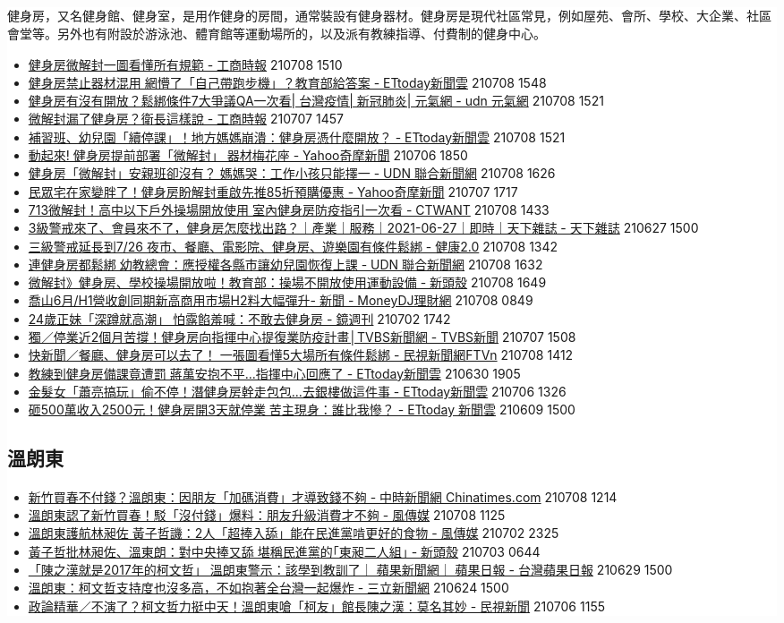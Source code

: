 健身房，又名健身館、健身室，是用作健身的房間，通常裝設有健身器材。健身房是現代社區常見，例如屋苑、會所、學校、大企業、社區會堂等。另外也有附設於游泳池、體育館等運動場所的，以及派有教練指導、付費制的健身中心。
- [健身房微解封一圖看懂所有規範 - 工商時報](https://ctee.com.tw/news/policy/485736.html "健身房微解封一圖看懂所有規範 - 工商時報") 210708 1510
- [健身房禁止器材混用 網懵了「自己帶跑步機」？教育部給答案 - ETtoday新聞雲](https://www.ettoday.net/news/20210708/2025910.htm "健身房禁止器材混用 網懵了「自己帶跑步機」？教育部給答案 - ETtoday新聞雲") 210708 1548
- [健身房有沒有開放？鬆綁條件7大爭議QA一次看| 台灣疫情| 新冠肺炎| 元氣網 - udn 元氣網](https://health.udn.com/health/story/120950/5587451 "健身房有沒有開放？鬆綁條件7大爭議QA一次看| 台灣疫情| 新冠肺炎| 元氣網 - udn 元氣網") 210708 1521
- [微解封漏了健身房？衛長這樣說 - 工商時報](https://ctee.com.tw/news/policy/485027.html "微解封漏了健身房？衛長這樣說 - 工商時報") 210707 1457
- [補習班、幼兒園「續停課」！地方媽媽崩潰：健身房憑什麼開放？ - ETtoday新聞雲](https://www.ettoday.net/news/20210708/2025875.htm "補習班、幼兒園「續停課」！地方媽媽崩潰：健身房憑什麼開放？ - ETtoday新聞雲") 210708 1521
- [動起來! 健身房提前部署「微解封」 器材梅花座 - Yahoo奇摩新聞](https://tw.news.yahoo.com/%E5%8B%95%E8%B5%B7%E4%BE%86-%E5%81%A5%E8%BA%AB%E6%88%BF%E6%8F%90%E5%89%8D%E9%83%A8%E7%BD%B2-%E5%BE%AE%E8%A7%A3%E5%B0%81-%E5%99%A8%E6%9D%90%E6%A2%85%E8%8A%B1%E5%BA%A7-105056798.html "動起來! 健身房提前部署「微解封」 器材梅花座 - Yahoo奇摩新聞") 210706 1850
- [健身房「微解封」安親班卻沒有？ 媽媽哭：工作小孩只能擇一 - UDN 聯合新聞網](https://udn.com/news/story/122173/5587515 "健身房「微解封」安親班卻沒有？ 媽媽哭：工作小孩只能擇一 - UDN 聯合新聞網") 210708 1626
- [民眾宅在家變胖了！健身房盼解封重啟先推85折預購優惠 - Yahoo奇摩新聞](https://tw.tv.yahoo.com/%E6%B0%91%E7%9C%BE%E5%AE%85%E5%9C%A8%E5%AE%B6%E8%AE%8A%E8%83%96%E4%BA%86-%E5%81%A5%E8%BA%AB%E6%88%BF%E7%9B%BC%E8%A7%A3%E5%B0%81%E9%87%8D%E5%95%9F-%E5%85%88%E6%8E%A885%E6%8A%98%E9%A0%90%E8%B3%BC%E5%84%AA%E6%83%A0-085613587.html "民眾宅在家變胖了！健身房盼解封重啟先推85折預購優惠 - Yahoo奇摩新聞") 210707 1717
- [713微解封！高中以下戶外操場開放使用 室內健身房防疫指引一次看 - CTWANT](https://www.ctwant.com/article/127520 "713微解封！高中以下戶外操場開放使用 室內健身房防疫指引一次看 - CTWANT") 210708 1433
- [3級警戒來了、會員來不了，健身房怎麼找出路？｜產業｜服務｜2021-06-27｜即時｜天下雜誌 - 天下雜誌](https://www.cw.com.tw/article/5115375 "3級警戒來了、會員來不了，健身房怎麼找出路？｜產業｜服務｜2021-06-27｜即時｜天下雜誌 - 天下雜誌") 210627 1500
- [三級警戒延長到7/26 夜市、餐廳、電影院、健身房、遊樂園有條件鬆綁 - 健康2.0](https://health.tvbs.com.tw/medical/328830 "三級警戒延長到7/26 夜市、餐廳、電影院、健身房、遊樂園有條件鬆綁 - 健康2.0") 210708 1342
- [連健身房都鬆綁 幼教總會：應授權各縣市讓幼兒園恢復上課 - UDN 聯合新聞網](https://udn.com/news/story/6885/5587684 "連健身房都鬆綁 幼教總會：應授權各縣市讓幼兒園恢復上課 - UDN 聯合新聞網") 210708 1632
- [微解封》健身房、學校操場開放啦！教育部：操場不開放使用運動設備 - 新頭殼](https://newtalk.tw/news/view/2021-07-08/601051 "微解封》健身房、學校操場開放啦！教育部：操場不開放使用運動設備 - 新頭殼") 210708 1649
- [喬山6月/H1營收創同期新高商用市場H2料大幅彈升- 新聞 - MoneyDJ理財網](https://www.moneydj.com/kmdj/news/newsviewer.aspx?a=4238b0b5-577d-4b7f-ae24-6881da464975 "喬山6月/H1營收創同期新高商用市場H2料大幅彈升- 新聞 - MoneyDJ理財網") 210708 0849
- [24歲正妹「深蹲就高潮」 怕露餡羞喊：不敢去健身房 - 鏡週刊](https://www.mirrormedia.mg/story/20210702web016/ "24歲正妹「深蹲就高潮」 怕露餡羞喊：不敢去健身房 - 鏡週刊") 210702 1742
- [獨／停業近2個月苦撐！健身房向指揮中心提復業防疫計畫│TVBS新聞網 - TVBS新聞](https://news.tvbs.com.tw/life/1541325 "獨／停業近2個月苦撐！健身房向指揮中心提復業防疫計畫│TVBS新聞網 - TVBS新聞") 210707 1508
- [快新聞／餐廳、健身房可以去了！ 一張圖看懂5大場所有條件鬆綁 - 民視新聞網FTVn](https://www.ftvnews.com.tw/news/detail/2021708W0304 "快新聞／餐廳、健身房可以去了！ 一張圖看懂5大場所有條件鬆綁 - 民視新聞網FTVn") 210708 1412
- [教練到健身房備課竟遭罰 蔣萬安抱不平...指揮中心回應了 - ETtoday新聞雲](https://www.ettoday.net/news/20210630/2019606.htm "教練到健身房備課竟遭罰 蔣萬安抱不平...指揮中心回應了 - ETtoday新聞雲") 210630 1905
- [金髮女「蕭亮搞玩」偷不停！潛健身房幹走包包...去銀樓做這件事 - ETtoday新聞雲](https://www.ettoday.net/news/20210706/2023928.htm "金髮女「蕭亮搞玩」偷不停！潛健身房幹走包包...去銀樓做這件事 - ETtoday新聞雲") 210706 1326
- [砸500萬收入2500元！健身房開3天就停業 苦主現身：誰比我慘？ - ETtoday 新聞雲](https://www.ettoday.net/news/20210609/2002526.htm "砸500萬收入2500元！健身房開3天就停業 苦主現身：誰比我慘？ - ETtoday 新聞雲") 210609 1500

## 溫朗東


- [新竹買春不付錢？溫朗東：因朋友「加碼消費」才導致錢不夠 - 中時新聞網 Chinatimes.com](https://www.chinatimes.com/realtimenews/20210708002378-260407 "新竹買春不付錢？溫朗東：因朋友「加碼消費」才導致錢不夠 - 中時新聞網 Chinatimes.com") 210708 1214
- [溫朗東認了新竹買春！駁「沒付錢」爆料：朋友升級消費才不夠 - 風傳媒](https://www.storm.mg/article/3801329 "溫朗東認了新竹買春！駁「沒付錢」爆料：朋友升級消費才不夠 - 風傳媒") 210708 1125
- [溫朗東護航林昶佐 黃子哲譏：2人「超捧入舔」能在民進黨啃更好的食物 - 風傳媒](https://www.storm.mg/article/3790772 "溫朗東護航林昶佐 黃子哲譏：2人「超捧入舔」能在民進黨啃更好的食物 - 風傳媒") 210702 2325
- [黃子哲批林昶佐、溫東朗：對中央捧又舔 堪稱民進黨的｢東昶二人組｣ - 新頭殼](https://newtalk.tw/news/view/2021-07-03/598284 "黃子哲批林昶佐、溫東朗：對中央捧又舔 堪稱民進黨的｢東昶二人組｣ - 新頭殼") 210703 0644
- [「陳之漢就是2017年的柯文哲」 溫朗東警示：該學到教訓了｜ 蘋果新聞網｜ 蘋果日報 - 台灣蘋果日報](https://tw.appledaily.com/politics/20210629/GQ35KNTE6ZHMNEQHK5HTWAMDNQ/ "「陳之漢就是2017年的柯文哲」 溫朗東警示：該學到教訓了｜ 蘋果新聞網｜ 蘋果日報 - 台灣蘋果日報") 210629 1500
- [溫朗東：柯文哲支持度也沒多高，不如抱著全台灣一起爆炸 - 三立新聞網](https://www.setn.com/News.aspx?NewsID=957966 "溫朗東：柯文哲支持度也沒多高，不如抱著全台灣一起爆炸 - 三立新聞網") 210624 1500
- [政論精華／不演了？柯文哲力挺中天！溫朗東嗆「柯友」館長陳之漢：莫名其妙 - 民視新聞](https://www.ftvnews.com.tw/news/detail/2021706W0254 "政論精華／不演了？柯文哲力挺中天！溫朗東嗆「柯友」館長陳之漢：莫名其妙 - 民視新聞") 210706 1155